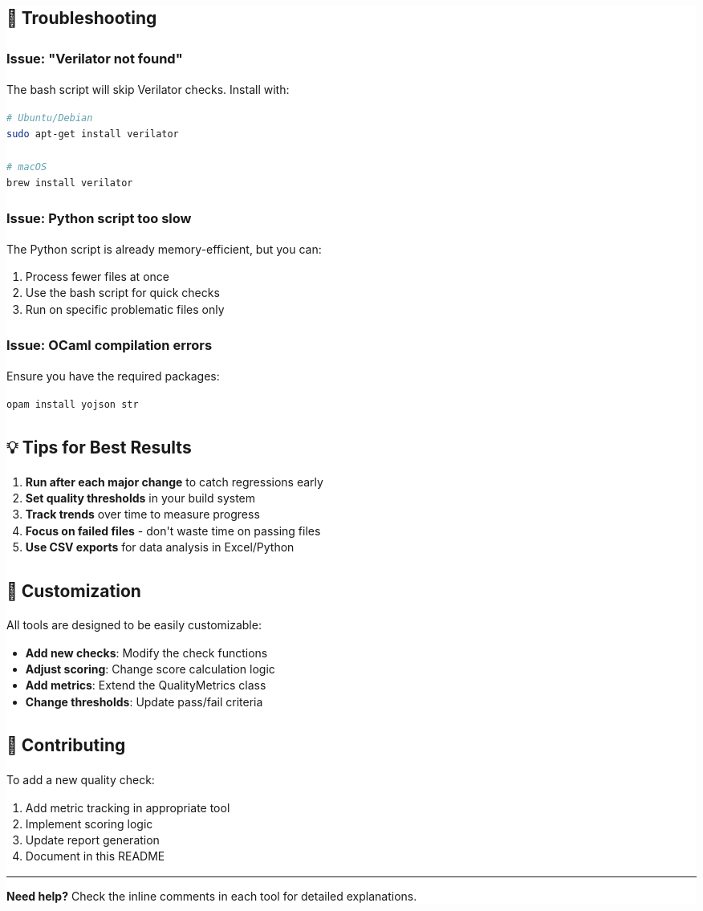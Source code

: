 ## 🐛 Troubleshooting

### Issue: "Verilator not found"
The bash script will skip Verilator checks. Install with:
```bash
# Ubuntu/Debian
sudo apt-get install verilator

# macOS
brew install verilator
```

### Issue: Python script too slow
The Python script is already memory-efficient, but you can:
1. Process fewer files at once
2. Use the bash script for quick checks
3. Run on specific problematic files only

### Issue: OCaml compilation errors
Ensure you have the required packages:
```bash
opam install yojson str
```

## 💡 Tips for Best Results

1. **Run after each major change** to catch regressions early
2. **Set quality thresholds** in your build system
3. **Track trends** over time to measure progress
4. **Focus on failed files** - don't waste time on passing files
5. **Use CSV exports** for data analysis in Excel/Python

## 📝 Customization

All tools are designed to be easily customizable:

- **Add new checks**: Modify the check functions
- **Adjust scoring**: Change score calculation logic
- **Add metrics**: Extend the QualityMetrics class
- **Change thresholds**: Update pass/fail criteria

## 🤝 Contributing

To add a new quality check:

1. Add metric tracking in appropriate tool
2. Implement scoring logic
3. Update report generation
4. Document in this README

---

**Need help?** Check the inline comments in each tool for detailed explanations.
